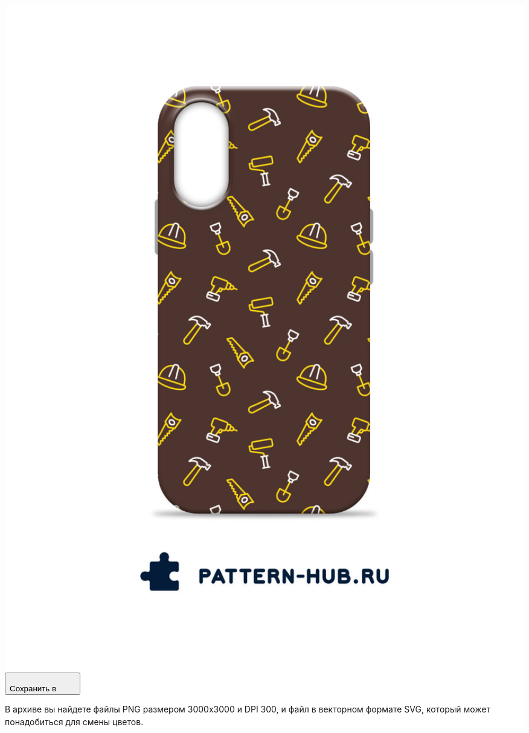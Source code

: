 <div class="image-container">
  <img src="/images/2025/ikonki-na-temu-stroitelstva/4.jpg" width="1000" height="1500" alt="Phone Case With Construction Icons">
  <button class="pin-button" type="button">Сохранить в
    <span>
      <svg class="pin-icon" width="28" height="28" aria-hidden="true">
        <use xlink:href="/img/sprite.svg#pin-ic"></use>
      </svg>
    </span>
  </button>
</div>

<p>В архиве вы найдете файлы PNG размером 3000x3000 и DPI 300, и файл в векторном формате SVG, который может понадобиться для смены цветов.</p>